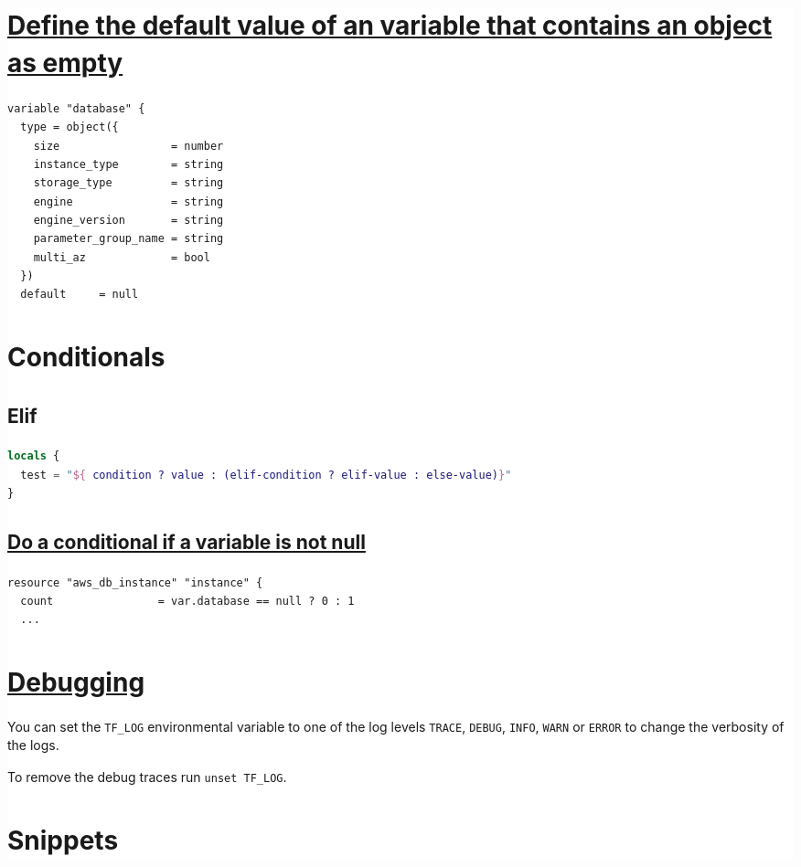 # [Define the default value of an variable that contains an object as empty](https://github.com/hashicorp/terraform/issues/19898)

```hcl
variable "database" {
  type = object({
    size                 = number
    instance_type        = string
    storage_type         = string
    engine               = string
    engine_version       = string
    parameter_group_name = string
    multi_az             = bool
  })
  default     = null
```

# Conditionals

## Elif

```terraform
locals {
  test = "${ condition ? value : (elif-condition ? elif-value : else-value)}"
}
```

## [Do a conditional if a variable is not null](https://stackoverflow.com/questions/53200585/terraform-conditionals-if-variable-does-not-exist)

```hcl
resource "aws_db_instance" "instance" {
  count                = var.database == null ? 0 : 1
  ...
```

# [Debugging](https://www.terraform.io/docs/internals/debugging.html)

You can set the `TF_LOG` environmental variable to one of the log levels
`TRACE`, `DEBUG`, `INFO`, `WARN` or `ERROR` to change the verbosity of the logs.

To remove the debug traces run `unset TF_LOG`.


# Snippets
